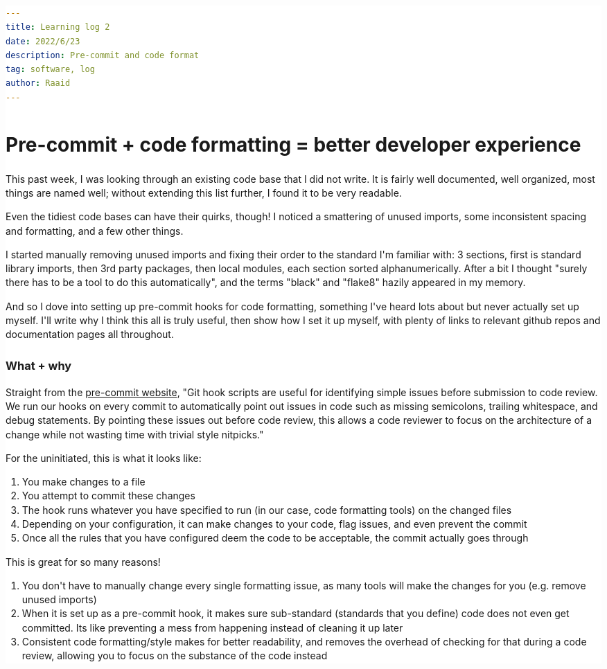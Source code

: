 ```yaml
---
title: Learning log 2
date: 2022/6/23
description: Pre-commit and code format
tag: software, log
author: Raaid
---
```


# Pre-commit + code formatting = better developer experience

This past week, I was looking through an existing code base that I did not write. It is fairly well documented, well organized, most things are named well; without extending this list further, I found it to be very readable.

Even the tidiest code bases can have their quirks, though! I noticed a smattering of unused imports, some inconsistent spacing and formatting, and a few other things.

I started manually removing unused imports and fixing their order to the standard I'm familiar with: 3 sections, first is standard library imports, then 3rd party packages, then local modules, each section sorted alphanumerically. After a bit I thought "surely there has to be a tool to do this automatically", and the terms "black" and "flake8" hazily appeared in my memory.

And so I dove into setting up pre-commit hooks for code formatting, something I've heard lots about but never actually set up myself. I'll write why I think this all is truly useful, then show how I set it up myself, with plenty of links to relevant github repos and documentation pages all throughout.

### What + why

Straight from the [pre-commit website](https://pre-commit.com/), "Git hook scripts are useful for identifying simple issues before submission to code review. We run our hooks on every commit to automatically point out issues in code such as missing semicolons, trailing whitespace, and debug statements. By pointing these issues out before code review, this allows a code reviewer to focus on the architecture of a change while not wasting time with trivial style nitpicks."

For the uninitiated, this is what it looks like:

1. You make changes to a file
2. You attempt to commit these changes
3. The hook runs whatever you have specified to run (in our case, code formatting tools) on the changed files
4. Depending on your configuration, it can make changes to your code, flag issues, and even prevent the commit
5. Once all the rules that you have configured deem the code to be acceptable, the commit actually goes through

This is great for so many reasons!

1. You don't have to manually change every single formatting issue, as many tools will make the changes for you (e.g. remove unused imports)
2. When it is set up as a pre-commit hook, it makes sure sub-standard (standards that you define) code does not even get committed. Its like preventing a mess from happening instead of cleaning it up later
3. Consistent code formatting/style makes for better readability, and removes the overhead of checking for that during a code review, allowing you to focus on the substance of the code instead
